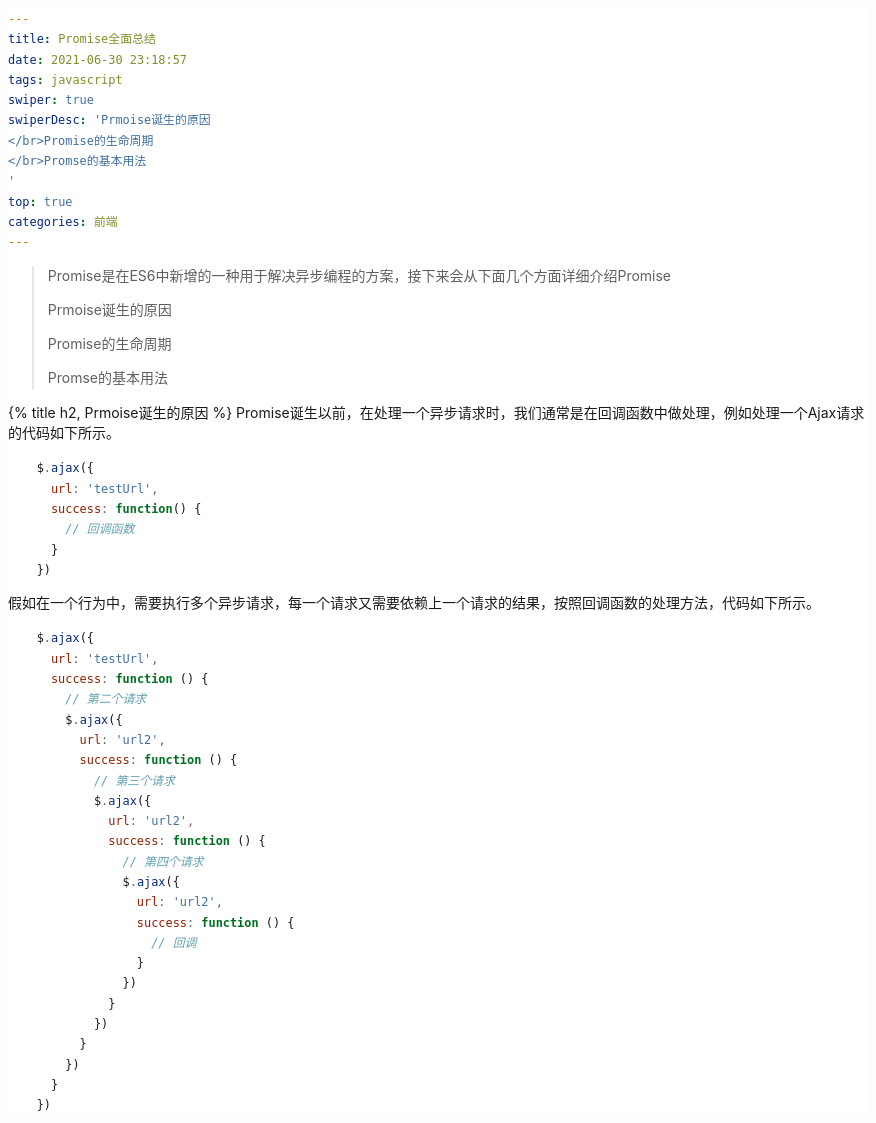```yaml
---
title: Promise全面总结
date: 2021-06-30 23:18:57
tags: javascript
swiper: true
swiperDesc: 'Prmoise诞生的原因
</br>Promise的生命周期
</br>Promse的基本用法
'
top: true
categories: 前端
---
```


>Promise是在ES6中新增的一种用于解决异步编程的方案，接下来会从下面几个方面详细介绍Promise
>
>Prmoise诞生的原因
>
>Promise的生命周期
>
>Promse的基本用法

{% title h2, Prmoise诞生的原因 %}
Promise诞生以前，在处理一个异步请求时，我们通常是在回调函数中做处理，例如处理一个Ajax请求的代码如下所示。


```js
    $.ajax({
      url: 'testUrl',
      success: function() {
        // 回调函数
      }
    })    
```

假如在一个行为中，需要执行多个异步请求，每一个请求又需要依赖上一个请求的结果，按照回调函数的处理方法，代码如下所示。

```js
    $.ajax({
      url: 'testUrl',
      success: function () {
        // 第二个请求
        $.ajax({
          url: 'url2',
          success: function () {
            // 第三个请求
            $.ajax({
              url: 'url2',
              success: function () {
                // 第四个请求
                $.ajax({
                  url: 'url2',
                  success: function () {
                    // 回调
                  }
                })
              }
            })
          }
        })
      }
    })
```
